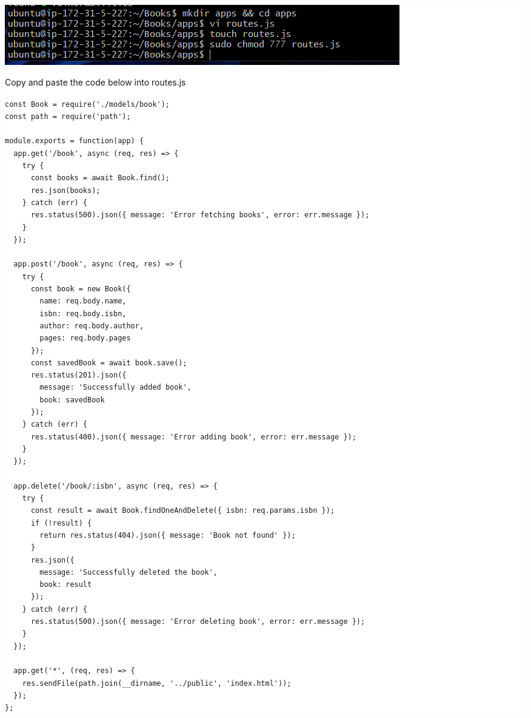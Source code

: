 ![image alt](https://github.com/Maarioon/Steghub_Devops-Cloud_Engineering/blob/c0ce994beed544f325d8fc4a138910f2ee93fd8d/MEAN_STACK/images/Screenshot%202024-09-19%20143048.png)

Copy and paste the code below into routes.js
```
const Book = require('./models/book');
const path = require('path');

module.exports = function(app) {
  app.get('/book', async (req, res) => {
    try {
      const books = await Book.find();
      res.json(books);
    } catch (err) {
      res.status(500).json({ message: 'Error fetching books', error: err.message });
    }
  });

  app.post('/book', async (req, res) => {
    try {
      const book = new Book({
        name: req.body.name,
        isbn: req.body.isbn,
        author: req.body.author,
        pages: req.body.pages
      });
      const savedBook = await book.save();
      res.status(201).json({
        message: 'Successfully added book',
        book: savedBook
      });
    } catch (err) {
      res.status(400).json({ message: 'Error adding book', error: err.message });
    }
  });

  app.delete('/book/:isbn', async (req, res) => {
    try {
      const result = await Book.findOneAndDelete({ isbn: req.params.isbn });
      if (!result) {
        return res.status(404).json({ message: 'Book not found' });
      }
      res.json({
        message: 'Successfully deleted the book',
        book: result
      });
    } catch (err) {
      res.status(500).json({ message: 'Error deleting book', error: err.message });
    }
  });

  app.get('*', (req, res) => {
    res.sendFile(path.join(__dirname, '../public', 'index.html'));
  });
};
```
